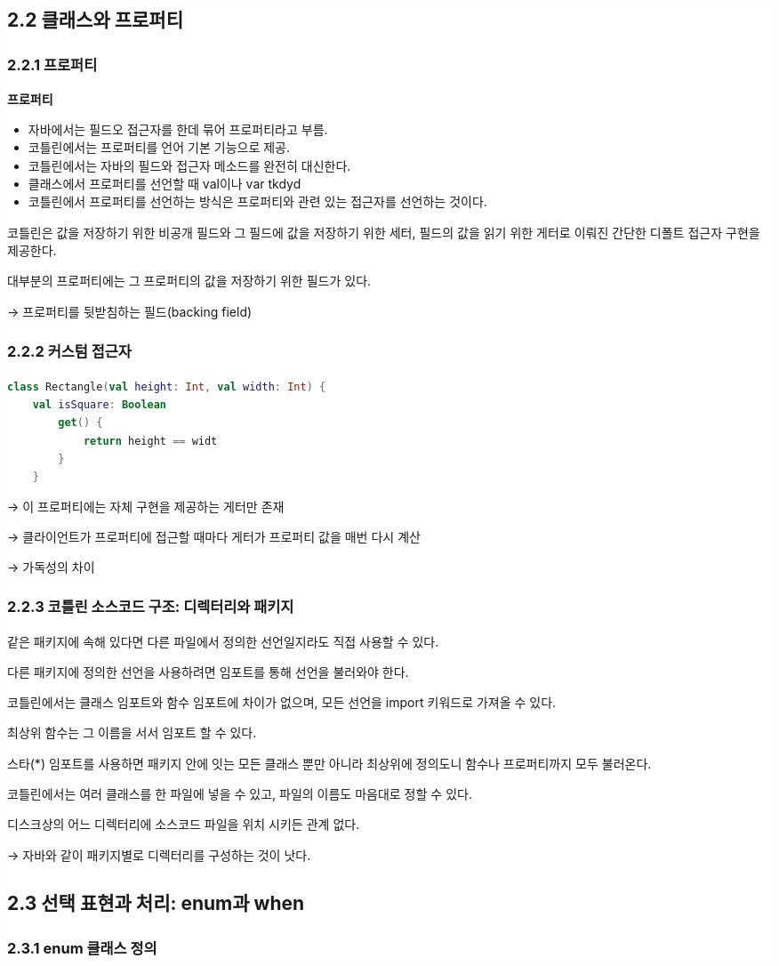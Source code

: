 ## 2.2 클래스와 프로퍼티

### 2.2.1 프로퍼티

**프로퍼티**

- 자바에서는 필드오 접근자를 한데 묶어 프로퍼티라고 부름.
- 코틀린에서는 프로퍼티를 언어 기본 기능으로 제공.
- 코틀린에서는 자바의 필드와 접근자 메소드를 완전히 대신한다.
- 클래스에서 프로퍼티를 선언할 때 val이나 var tkdyd
- 코틀린에서 프로퍼티를 선언하는 방식은 프로퍼티와 관련 있는 접근자를 선언하는 것이다.

코틀린은 값을 저장하기 위한 비공개 필드와 그 필드에 값을 저장하기 위한 세터, 필드의 값을 읽기 위한 게터로 이뤄진 간단한 디폴트 접근자 구현을 제공한다.

대부분의 프로퍼티에는 그 프로퍼티의 값을 저장하기 위한 필드가 있다.

→ 프로퍼티를 뒷받침하는 필드(backing field)

### 2.2.2 커스텀 접근자

```kotlin
class Rectangle(val height: Int, val width: Int) {
	val isSquare: Boolean
		get() {
			return height == widt
		}
	}
```

→ 이 프로퍼티에는 자체 구현을 제공하는 게터만 존재

→ 클라이언트가 프로퍼티에 접근할 때마다 게터가 프로퍼티 값을 매번 다시 계산

→ 가독성의 차이

### 2.2.3 코틀린 소스코드 구조: 디렉터리와 패키지

같은 패키지에 속해 있다면 다른 파일에서 정의한 선언일지라도 직접 사용할 수 있다. 

다른 패키지에 정의한 선언을 사용하려면 임포트를 통해 선언을 불러와야 한다.

코틀린에서는 클래스 임포트와 함수 임포트에 차이가 없으며, 모든 선언을 import 키워드로 가져올 수 있다. 

최상위 함수는 그 이름을 서서 임포트 할 수 있다.

스타(*) 임포트를 사용하면 패키지 안에 잇는 모든 클래스 뿐만 아니라 최상위에 정의도니 함수나 프로퍼티까지 모두 불러온다.

코틀린에서는 여러 클래스를 한 파일에 넣을 수 있고, 파일의 이름도 마음대로 정할 수 있다.

디스크상의 어느 디렉터리에 소스코드 파일을 위치 시키든 관계 없다.

→ 자바와 같이 패키지별로 디렉터리를 구성하는 것이 낫다.

## 2.3 선택 표현과 처리: enum과 when

### 2.3.1 enum 클래스 정의
